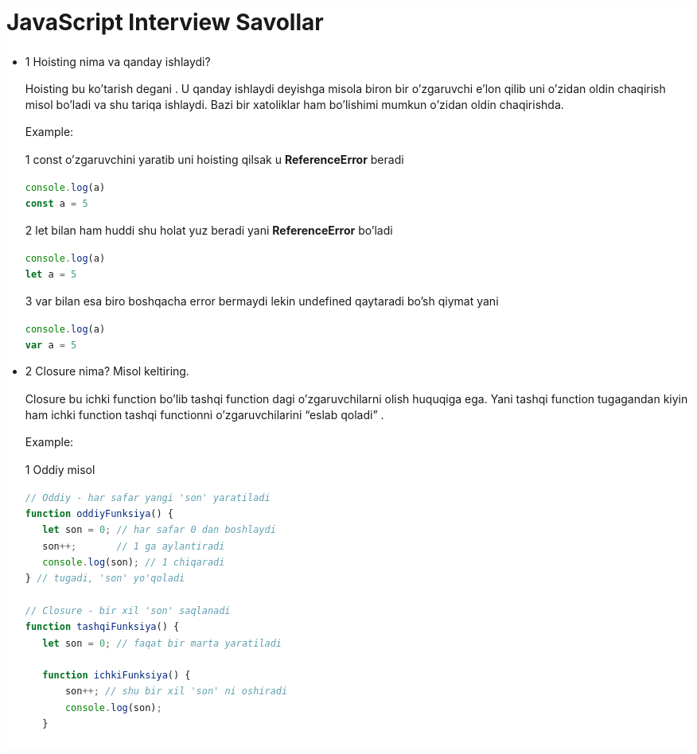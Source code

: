 # JavaScript Interview Savollar

- 1 Hoisting nima va qanday ishlaydi?
    
    Hoisting bu ko’tarish degani . U qanday ishlaydi deyishga misola biron bir o’zgaruvchi e’lon qilib uni o’zidan oldin chaqirish misol bo’ladi va shu tariqa ishlaydi. Bazi bir xatoliklar ham bo’lishimi mumkun o’zidan oldin chaqirishda.
    
    Example:
    
    1 const o’zgaruvchini yaratib uni hoisting qilsak u **ReferenceError** beradi
    
    ```jsx
    console.log(a)
    const a = 5
    ```
    
    2 let bilan ham huddi shu holat yuz beradi yani **ReferenceError**  bo’ladi
    
    ```jsx
    console.log(a)
    let a = 5
    ```
    
    3 var bilan esa biro boshqacha  error bermaydi lekin undefined qaytaradi bo’sh qiymat yani
    
    ```jsx
    console.log(a)
    var a = 5
    ```
    
- 2 Closure nima? Misol keltiring.
    
    Closure bu ichki function bo’lib tashqi function dagi o’zgaruvchilarni olish huquqiga ega. Yani tashqi function tugagandan kiyin ham ichki function  tashqi functionni o’zgaruvchilarini “eslab qoladi” . 
    
    Example:
    
    1 Oddiy misol
    
    ```jsx
    // Oddiy - har safar yangi 'son' yaratiladi
    function oddiyFunksiya() {
       let son = 0; // har safar 0 dan boshlaydi
       son++;       // 1 ga aylantiradi
       console.log(son); // 1 chiqaradi
    } // tugadi, 'son' yo'qoladi
    
    // Closure - bir xil 'son' saqlanadi
    function tashqiFunksiya() {
       let son = 0; // faqat bir marta yaratiladi
       
       function ichkiFunksiya() {
           son++; // shu bir xil 'son' ni oshiradi
           console.log(son);
       }
       